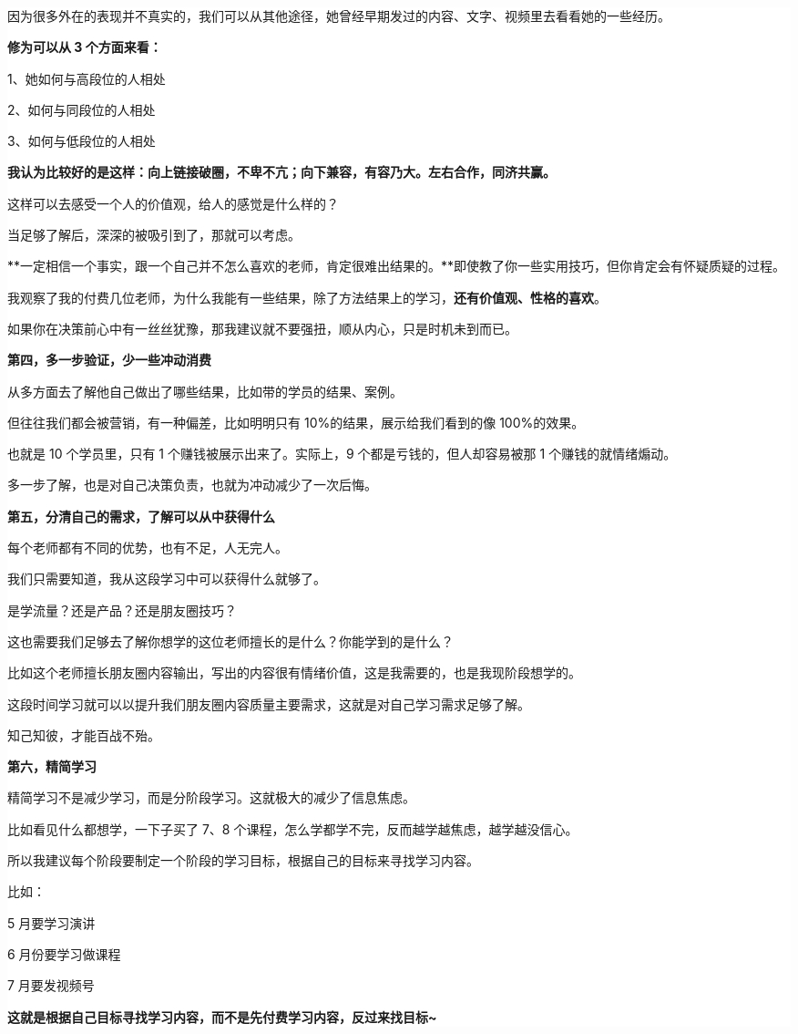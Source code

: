 因为很多外在的表现并不真实的，我们可以从其他途径，她曾经早期发过的内容、文字、视频里去看看她的一些经历。 

**修为可以从 3 个方面来看：**

1、她如何与高段位的人相处

2、如何与同段位的人相处

3、如何与低段位的人相处

**我认为比较好的是这样：向上链接破圈，不卑不亢；向下兼容，有容乃大。左右合作，同济共赢。**

这样可以去感受一个人的价值观，给人的感觉是什么样的？

当足够了解后，深深的被吸引到了，那就可以考虑。

**一定相信一个事实，跟一个自己并不怎么喜欢的老师，肯定很难出结果的。**即使教了你一些实用技巧，但你肯定会有怀疑质疑的过程。

我观察了我的付费几位老师，为什么我能有一些结果，除了方法结果上的学习，**还有价值观、性格的喜欢**。

如果你在决策前心中有一丝丝犹豫，那我建议就不要强扭，顺从内心，只是时机未到而已。

**第四，多一步验证，少一些冲动消费**

从多方面去了解他自己做出了哪些结果，比如带的学员的结果、案例。

但往往我们都会被营销，有一种偏差，比如明明只有 10%的结果，展示给我们看到的像 100%的效果。

也就是 10 个学员里，只有 1 个赚钱被展示出来了。实际上，9 个都是亏钱的，但人却容易被那 1 个赚钱的就情绪煽动。

多一步了解，也是对自己决策负责，也就为冲动减少了一次后悔。

**第五，分清自己的需求，了解可以从中获得什么**

每个老师都有不同的优势，也有不足，人无完人。

我们只需要知道，我从这段学习中可以获得什么就够了。

是学流量？还是产品？还是朋友圈技巧？

这也需要我们足够去了解你想学的这位老师擅长的是什么？你能学到的是什么？

比如这个老师擅长朋友圈内容输出，写出的内容很有情绪价值，这是我需要的，也是我现阶段想学的。

这段时间学习就可以以提升我们朋友圈内容质量主要需求，这就是对自己学习需求足够了解。

知己知彼，才能百战不殆。

**第六，精简学习**

精简学习不是减少学习，而是分阶段学习。这就极大的减少了信息焦虑。

比如看见什么都想学，一下子买了 7、8 个课程，怎么学都学不完，反而越学越焦虑，越学越没信心。

所以我建议每个阶段要制定一个阶段的学习目标，根据自己的目标来寻找学习内容。

比如：

5 月要学习演讲

6 月份要学习做课程

7 月要发视频号

**这就是根据自己目标寻找学习内容，而不是先付费学习内容，反过来找目标~**
